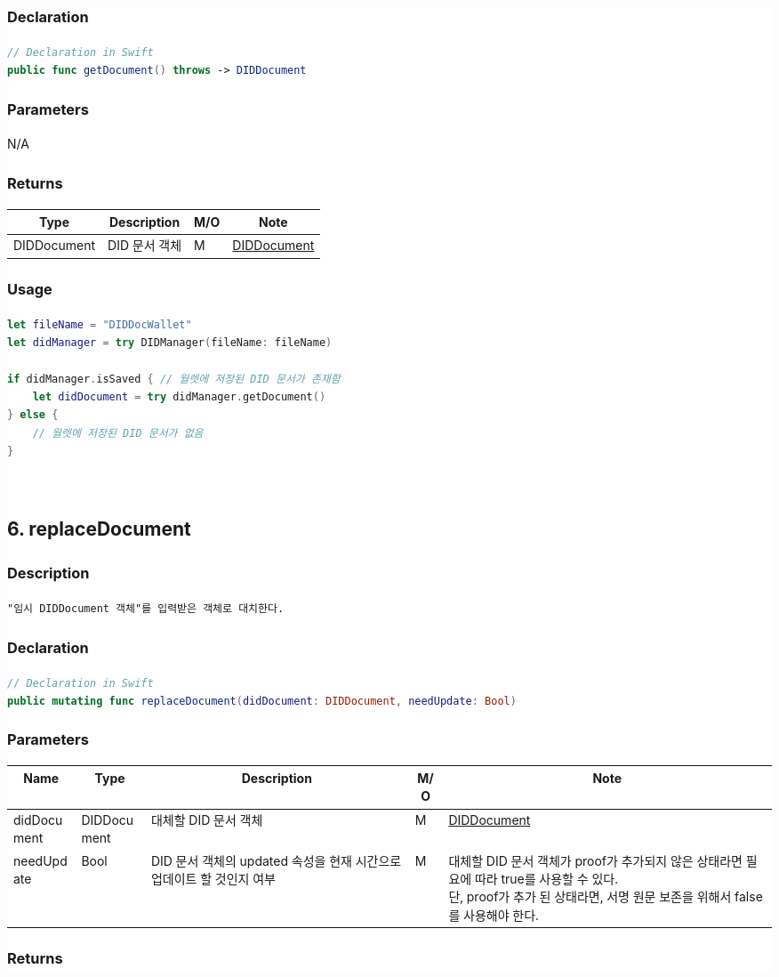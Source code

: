 ### Declaration

```swift
// Declaration in Swift
public func getDocument() throws -> DIDDocument
```

### Parameters

N/A

### Returns

| Type | Description                |**M/O** | **Note**|
|------|----------------------------|--------|---------|
| DIDDocument | DID 문서 객체         | M      | [DIDDocument](#2-diddocument) |

### Usage
```swift
let fileName = "DIDDocWallet"
let didManager = try DIDManager(fileName: fileName)

if didManager.isSaved { // 월렛에 저장된 DID 문서가 존재함
    let didDocument = try didManager.getDocument()
} else {
    // 월렛에 저장된 DID 문서가 없음
}
```

<br>

## 6. replaceDocument

### Description
`"임시 DIDDocument 객체"를 입력받은 객체로 대치한다.`

### Declaration

```swift
// Declaration in Swift
public mutating func replaceDocument(didDocument: DIDDocument, needUpdate: Bool)
```

### Parameters

| Name      | Type   | Description                | **M/O** | **Note**|
|-----------|--------|----------------------------|---------|---------|
| didDocument | DIDDocument | 대체할 DID 문서 객체 |    M    | [DIDDocument](#2-diddocument) |
| needUpdate | Bool | DID 문서 객체의 updated 속성을 현재 시간으로 업데이트 할 것인지 여부 | M | 대체할 DID 문서 객체가 proof가 추가되지 않은 상태라면 필요에 따라 true를 사용할 수 있다. <br>단, proof가 추가 된 상태라면, 서명 원문 보존을 위해서 false를 사용해야 한다. |

### Returns
